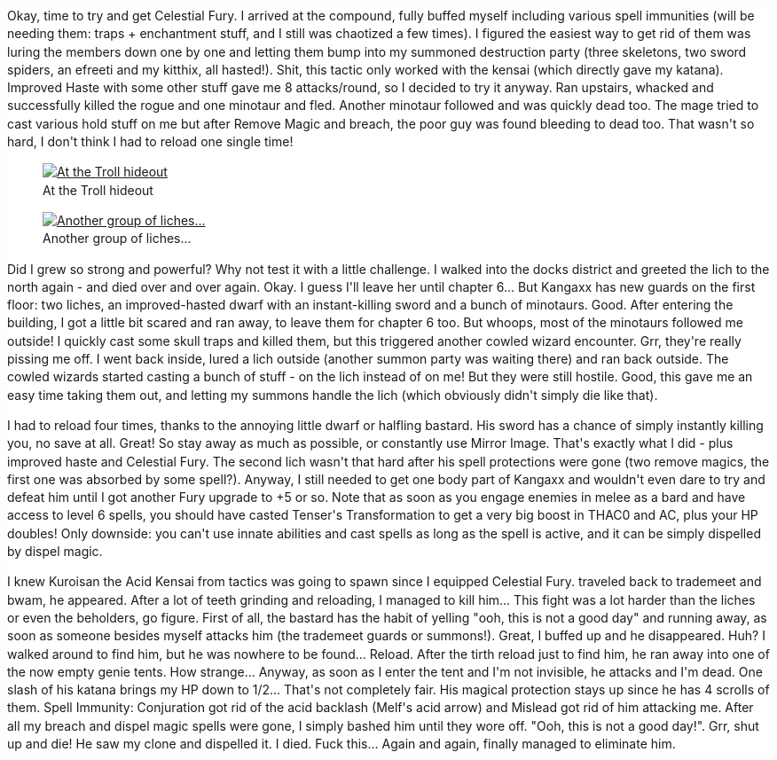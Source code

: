 Okay, time to try and get Celestial Fury. I arrived at the compound, fully buffed myself including various spell immunities (will be needing them: traps + enchantment stuff, and I still was chaotized a few times). I figured the easiest way to get rid of them was luring the members down one by one and letting them bump into my summoned destruction party (three skeletons, two sword spiders, an efreeti and my kitthix, all hasted!). Shit, this tactic only worked with the kensai (which directly gave my katana). Improved Haste with some other stuff gave me 8 attacks/round, so I decided to try it anyway. Ran upstairs, whacked and successfully killed the rogue and one minotaur and fled. Another minotaur followed and was quickly dead too. The mage tried to cast various hold stuff on me but after Remove Magic and breach, the poor guy was found bleeding to dead too. That wasn't so hard, I don't think I had to reload one single time!
	

<div class="row">
  <div class="col-md-6">
    <figure>
      <a class="lbox" href="/img/games/BaldursGate2/screens/b_26_druidgrove.jpg"><img class="img-responsive" src="/img/games/BaldursGate2/screens/b_26_druidgrove.jpg" title="At the Troll hideout" /></a>
      <figcaption>At the Troll hideout</figcaption>
    </figure>
  </div>
  <div class="col-md-6">
    <figure>
      <a class="lbox" href="/img/games/BaldursGate2/screens/b_27_liches.jpg"><img class="img-responsive" src="/img/games/BaldursGate2/screens/b_27_liches.jpg" title="Another group of liches..." /></a>
      <figcaption>Another group of liches...</figcaption>
    </figure>
  </div>
</div>    
	
Did I grew so strong and powerful? Why not test it with a little challenge. I walked into the docks district and greeted the lich to the north again - and died over and over again. Okay. I guess I'll leave her until chapter 6... But Kangaxx has new guards on the first floor: two liches, an improved-hasted dwarf with an instant-killing sword and a bunch of minotaurs. Good. After entering the building, I got a little bit scared and ran away, to leave them for chapter 6 too. But whoops, most of the minotaurs followed me outside! I quickly cast some skull traps and killed them, but this triggered another cowled wizard encounter. Grr, they're really pissing me off. I went back inside, lured a lich outside (another summon party was waiting there) and ran back outside. The cowled wizards started casting a bunch of stuff - on the lich instead of on me! But they were still hostile. Good, this gave me an easy time taking them out, and letting my summons handle the lich (which obviously didn't simply die like that).

I had to reload four times, thanks to the annoying little dwarf or halfling bastard. His sword has a chance of simply instantly killing you, no save at all. Great! So stay away as much as possible, or constantly use Mirror Image. That's exactly what I did - plus improved haste and Celestial Fury. The second lich wasn't that hard after his spell protections were gone (two remove magics, the first one was absorbed by some spell?). Anyway, I still needed to get one body part of Kangaxx and wouldn't even dare to try and defeat him until I got another Fury upgrade to +5 or so. Note that as soon as you engage enemies in melee as a bard and have access to level 6 spells, you should have casted Tenser's Transformation to get a very big boost in THAC0 and AC, plus your HP doubles! Only downside: you can't use innate abilities and cast spells as long as the spell is active, and it can be simply dispelled by dispel magic.

I knew Kuroisan the Acid Kensai from tactics was going to spawn since I equipped Celestial Fury. traveled back to trademeet and bwam, he appeared. After a lot of teeth grinding and reloading, I managed to kill him... This fight was a lot harder than the liches or even the beholders, go figure. First of all, the bastard has the habit of yelling "ooh, this is not a good day" and running away, as soon as someone besides myself attacks him (the trademeet guards or summons!). Great, I buffed up and he disappeared. Huh? I walked around to find him, but he was nowhere to be found... Reload. After the tirth reload just to find him, he ran away into one of the now empty genie tents. How strange... Anyway, as soon as I enter the tent and I'm not invisible, he attacks and I'm dead. One slash of his katana brings my HP down to 1/2... That's not completely fair. His magical protection stays up since he has 4 scrolls of them. Spell Immunity: Conjuration got rid of the acid backlash (Melf's acid arrow) and Mislead got rid of him attacking me. After all my breach and dispel magic spells were gone, I simply bashed him until they wore off. "Ooh, this is not a good day!". Grr, shut up and die! He saw my clone and dispelled it. I died. Fuck this... Again and again, finally managed to eliminate him.
	